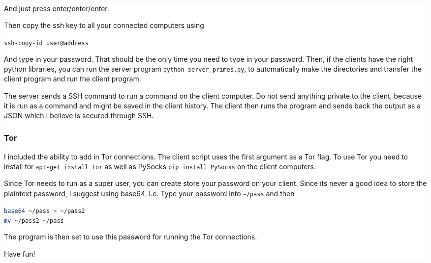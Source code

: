 And just press enter/enter/enter.

Then copy the ssh key to all your connected computers using

```bash
ssh-copy-id user@address
```

And type in your password. That should be the only time you need to type
in your password. Then, if the clients have the right python libraries,
you can run the server program `python server_primes.py`, to
automatically make the directories and transfer the client program and
run the client program.

The server sends a SSH command to run a command on the client computer.
Do not send anything private to the client, because it is run as a
command and might be saved in the client history. The client then runs
the program and sends back the output as a JSON which I believe is
secured through SSH.

### Tor

I included the ability to add in Tor connections. The client script uses
the first argument as a Tor flag. To use Tor you need to install tor
`apt-get install tor` as well as
[PySocks](https://github.com/Anorov/PySocks) `pip install PySocks` on
the client computers.

Since Tor needs to run as a super user, you can create store your
password on your client. Since its never a good idea to store the
plaintext password, I suggest using base64. I.e. Type your password into
`~/pass` and then

```bash
base64 ~/pass > ~/pass2
mv ~/pass2 ~/pass
```

The program is then set to use this password for running the Tor
connections.

Have fun!

  
  